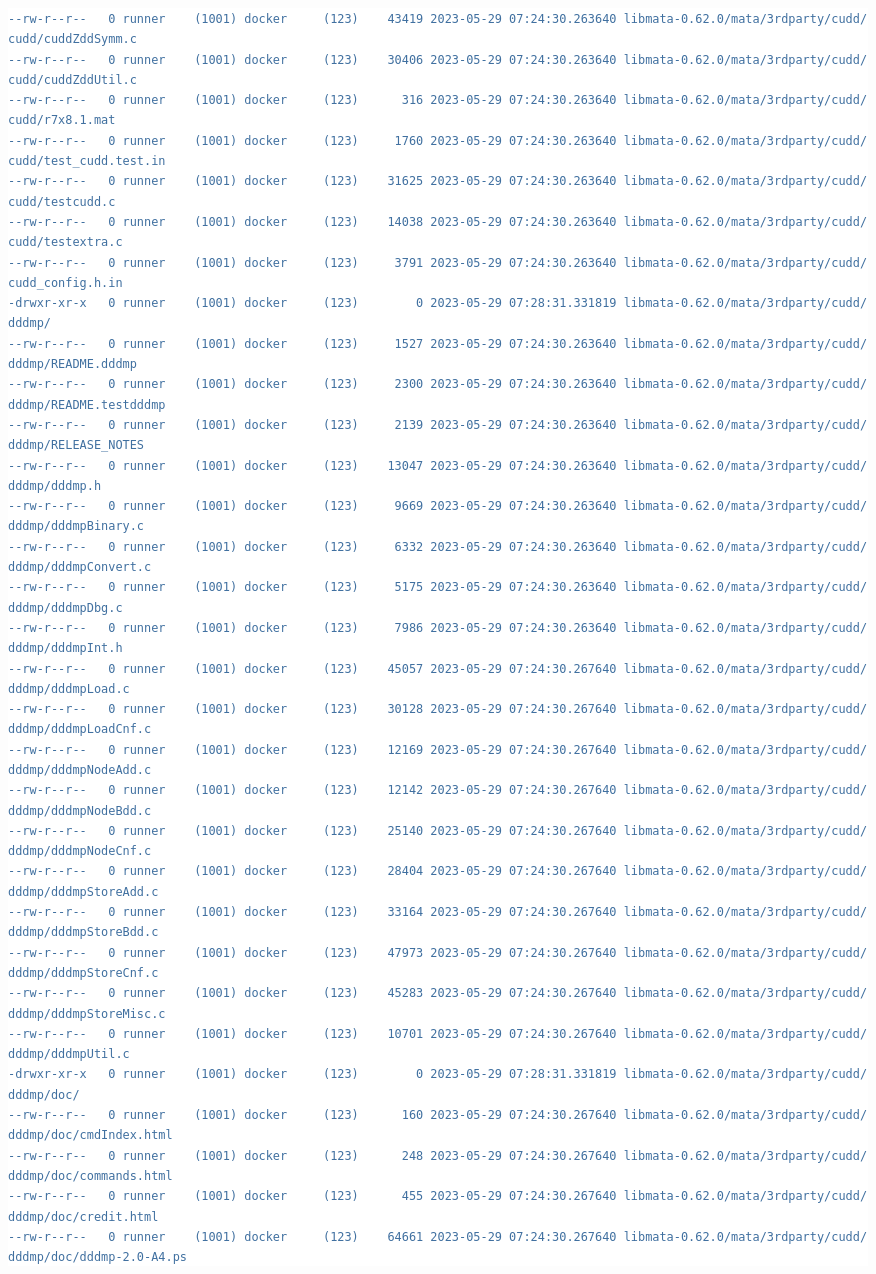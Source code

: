 ```diff
--rw-r--r--   0 runner    (1001) docker     (123)    43419 2023-05-29 07:24:30.263640 libmata-0.62.0/mata/3rdparty/cudd/cudd/cuddZddSymm.c
--rw-r--r--   0 runner    (1001) docker     (123)    30406 2023-05-29 07:24:30.263640 libmata-0.62.0/mata/3rdparty/cudd/cudd/cuddZddUtil.c
--rw-r--r--   0 runner    (1001) docker     (123)      316 2023-05-29 07:24:30.263640 libmata-0.62.0/mata/3rdparty/cudd/cudd/r7x8.1.mat
--rw-r--r--   0 runner    (1001) docker     (123)     1760 2023-05-29 07:24:30.263640 libmata-0.62.0/mata/3rdparty/cudd/cudd/test_cudd.test.in
--rw-r--r--   0 runner    (1001) docker     (123)    31625 2023-05-29 07:24:30.263640 libmata-0.62.0/mata/3rdparty/cudd/cudd/testcudd.c
--rw-r--r--   0 runner    (1001) docker     (123)    14038 2023-05-29 07:24:30.263640 libmata-0.62.0/mata/3rdparty/cudd/cudd/testextra.c
--rw-r--r--   0 runner    (1001) docker     (123)     3791 2023-05-29 07:24:30.263640 libmata-0.62.0/mata/3rdparty/cudd/cudd_config.h.in
-drwxr-xr-x   0 runner    (1001) docker     (123)        0 2023-05-29 07:28:31.331819 libmata-0.62.0/mata/3rdparty/cudd/dddmp/
--rw-r--r--   0 runner    (1001) docker     (123)     1527 2023-05-29 07:24:30.263640 libmata-0.62.0/mata/3rdparty/cudd/dddmp/README.dddmp
--rw-r--r--   0 runner    (1001) docker     (123)     2300 2023-05-29 07:24:30.263640 libmata-0.62.0/mata/3rdparty/cudd/dddmp/README.testdddmp
--rw-r--r--   0 runner    (1001) docker     (123)     2139 2023-05-29 07:24:30.263640 libmata-0.62.0/mata/3rdparty/cudd/dddmp/RELEASE_NOTES
--rw-r--r--   0 runner    (1001) docker     (123)    13047 2023-05-29 07:24:30.263640 libmata-0.62.0/mata/3rdparty/cudd/dddmp/dddmp.h
--rw-r--r--   0 runner    (1001) docker     (123)     9669 2023-05-29 07:24:30.263640 libmata-0.62.0/mata/3rdparty/cudd/dddmp/dddmpBinary.c
--rw-r--r--   0 runner    (1001) docker     (123)     6332 2023-05-29 07:24:30.263640 libmata-0.62.0/mata/3rdparty/cudd/dddmp/dddmpConvert.c
--rw-r--r--   0 runner    (1001) docker     (123)     5175 2023-05-29 07:24:30.263640 libmata-0.62.0/mata/3rdparty/cudd/dddmp/dddmpDbg.c
--rw-r--r--   0 runner    (1001) docker     (123)     7986 2023-05-29 07:24:30.263640 libmata-0.62.0/mata/3rdparty/cudd/dddmp/dddmpInt.h
--rw-r--r--   0 runner    (1001) docker     (123)    45057 2023-05-29 07:24:30.267640 libmata-0.62.0/mata/3rdparty/cudd/dddmp/dddmpLoad.c
--rw-r--r--   0 runner    (1001) docker     (123)    30128 2023-05-29 07:24:30.267640 libmata-0.62.0/mata/3rdparty/cudd/dddmp/dddmpLoadCnf.c
--rw-r--r--   0 runner    (1001) docker     (123)    12169 2023-05-29 07:24:30.267640 libmata-0.62.0/mata/3rdparty/cudd/dddmp/dddmpNodeAdd.c
--rw-r--r--   0 runner    (1001) docker     (123)    12142 2023-05-29 07:24:30.267640 libmata-0.62.0/mata/3rdparty/cudd/dddmp/dddmpNodeBdd.c
--rw-r--r--   0 runner    (1001) docker     (123)    25140 2023-05-29 07:24:30.267640 libmata-0.62.0/mata/3rdparty/cudd/dddmp/dddmpNodeCnf.c
--rw-r--r--   0 runner    (1001) docker     (123)    28404 2023-05-29 07:24:30.267640 libmata-0.62.0/mata/3rdparty/cudd/dddmp/dddmpStoreAdd.c
--rw-r--r--   0 runner    (1001) docker     (123)    33164 2023-05-29 07:24:30.267640 libmata-0.62.0/mata/3rdparty/cudd/dddmp/dddmpStoreBdd.c
--rw-r--r--   0 runner    (1001) docker     (123)    47973 2023-05-29 07:24:30.267640 libmata-0.62.0/mata/3rdparty/cudd/dddmp/dddmpStoreCnf.c
--rw-r--r--   0 runner    (1001) docker     (123)    45283 2023-05-29 07:24:30.267640 libmata-0.62.0/mata/3rdparty/cudd/dddmp/dddmpStoreMisc.c
--rw-r--r--   0 runner    (1001) docker     (123)    10701 2023-05-29 07:24:30.267640 libmata-0.62.0/mata/3rdparty/cudd/dddmp/dddmpUtil.c
-drwxr-xr-x   0 runner    (1001) docker     (123)        0 2023-05-29 07:28:31.331819 libmata-0.62.0/mata/3rdparty/cudd/dddmp/doc/
--rw-r--r--   0 runner    (1001) docker     (123)      160 2023-05-29 07:24:30.267640 libmata-0.62.0/mata/3rdparty/cudd/dddmp/doc/cmdIndex.html
--rw-r--r--   0 runner    (1001) docker     (123)      248 2023-05-29 07:24:30.267640 libmata-0.62.0/mata/3rdparty/cudd/dddmp/doc/commands.html
--rw-r--r--   0 runner    (1001) docker     (123)      455 2023-05-29 07:24:30.267640 libmata-0.62.0/mata/3rdparty/cudd/dddmp/doc/credit.html
--rw-r--r--   0 runner    (1001) docker     (123)    64661 2023-05-29 07:24:30.267640 libmata-0.62.0/mata/3rdparty/cudd/dddmp/doc/dddmp-2.0-A4.ps
```